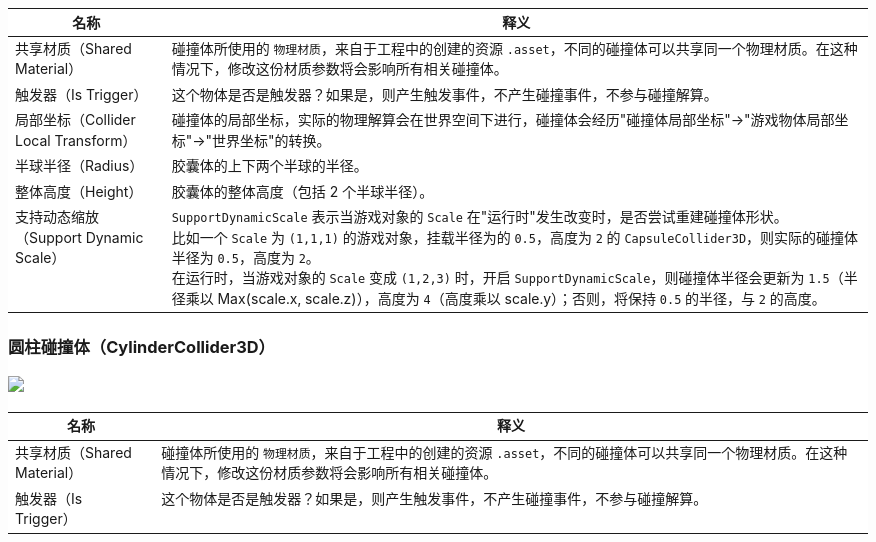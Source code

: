 | 名称<br/>                                  | 释义<br/>                                                                                                                                                                                                                                                                                                                                                                                                                                                                   |
| ------------------------------------------ | --------------------------------------------------------------------------------------------------------------------------------------------------------------------------------------------------------------------------------------------------------------------------------------------------------------------------------------------------------------------------------------------------------------------------------------------------------------------------- |
| 共享材质（Shared Material）<br/>           | 碰撞体所使用的 `物理材质`，来自于工程中的创建的资源 `.asset`，不同的碰撞体可以共享同一个物理材质。在这种情况下，修改这份材质参数将会影响所有相关碰撞体。<br/>                                                                                                                                                                                                                                                                                                               |
| 触发器（Is Trigger）<br/>                  | 这个物体是否是触发器？如果是，则产生触发事件，不产生碰撞事件，不参与碰撞解算。<br/>                                                                                                                                                                                                                                                                                                                                                                                         |
| 局部坐标（Collider Local Transform）<br/>  | 碰撞体的局部坐标，实际的物理解算会在世界空间下进行，碰撞体会经历"碰撞体局部坐标"->"游戏物体局部坐标"->"世界坐标"的转换。<br/>                                                                                                                                                                                                                                                                                                                                               |
| 半球半径（Radius）<br/>                    | 胶囊体的上下两个半球的半径。<br/>                                                                                                                                                                                                                                                                                                                                                                                                                                           |
| 整体高度（Height）<br/>                    | 胶囊体的整体高度（包括 2 个半球半径）。<br/>                                                                                                                                                                                                                                                                                                                                                                                                                                |
| 支持动态缩放（Support Dynamic Scale）<br/> | `SupportDynamicScale` 表示当游戏对象的 `Scale` 在"运行时"发生改变时，是否尝试重建碰撞体形状。<br/>比如一个 `Scale` 为 `(1,1,1)` 的游戏对象，挂载半径为的 `0.5`，高度为 `2` 的 `CapsuleCollider3D`，则实际的碰撞体半径为 `0.5`，高度为 `2`。<br/>在运行时，当游戏对象的 `Scale` 变成 `(1,2,3)` 时，开启 `SupportDynamicScale`，则碰撞体半径会更新为 `1.5`（半径乘以 Max(scale.x, scale.z)），高度为 `4`（高度乘以 scale.y）；否则，将保持 `0.5` 的半径，与 `2` 的高度。<br/> |

### 圆柱碰撞体（CylinderCollider3D）

![](https://docs.motphys.com/Images/SrCAbSIrRoHuzAxAaXfcxviJndO.png)

| 名称<br/>                                  | 释义<br/>                                                                                                                                                                                                                                                                                                                                                                                                                                                                    |
| ------------------------------------------ | ---------------------------------------------------------------------------------------------------------------------------------------------------------------------------------------------------------------------------------------------------------------------------------------------------------------------------------------------------------------------------------------------------------------------------------------------------------------------------- |
| 共享材质（Shared Material）<br/>           | 碰撞体所使用的 `物理材质`，来自于工程中的创建的资源 `.asset`，不同的碰撞体可以共享同一个物理材质。在这种情况下，修改这份材质参数将会影响所有相关碰撞体。<br/>                                                                                                                                                                                                                                                                                                                |
| 触发器（Is Trigger）<br/>                  | 这个物体是否是触发器？如果是，则产生触发事件，不产生碰撞事件，不参与碰撞解算。<br/>                                                                                                                                                                                                                                                                                                                                                                                          |